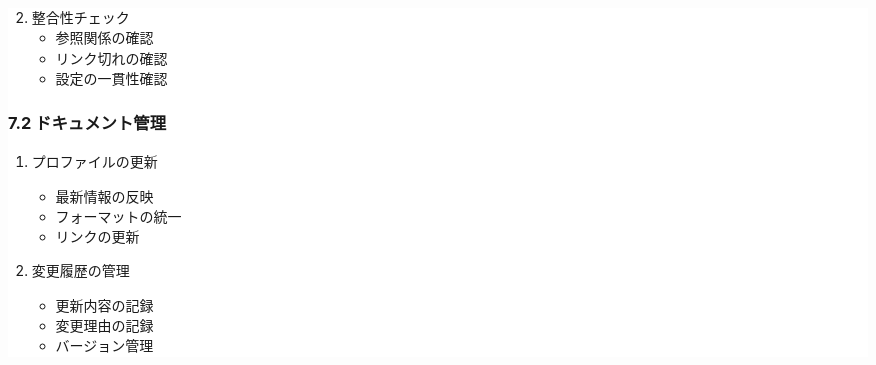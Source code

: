 2. 整合性チェック
   - 参照関係の確認
   - リンク切れの確認
   - 設定の一貫性確認

### 7.2 ドキュメント管理
1. プロファイルの更新
   - 最新情報の反映
   - フォーマットの統一
   - リンクの更新

2. 変更履歴の管理
   - 更新内容の記録
   - 変更理由の記録
   - バージョン管理